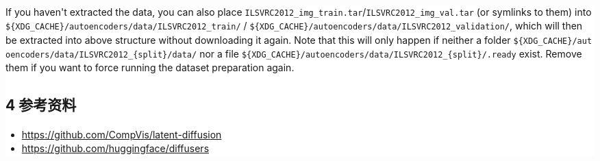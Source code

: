 If you haven't extracted the data, you can also place
`ILSVRC2012_img_train.tar`/`ILSVRC2012_img_val.tar` (or symlinks to them) into
`${XDG_CACHE}/autoencoders/data/ILSVRC2012_train/` /
`${XDG_CACHE}/autoencoders/data/ILSVRC2012_validation/`, which will then be
extracted into above structure without downloading it again.  Note that this
will only happen if neither a folder
`${XDG_CACHE}/autoencoders/data/ILSVRC2012_{split}/data/` nor a file
`${XDG_CACHE}/autoencoders/data/ILSVRC2012_{split}/.ready` exist. Remove them
if you want to force running the dataset preparation again.

## 4 参考资料
- https://github.com/CompVis/latent-diffusion
- https://github.com/huggingface/diffusers
